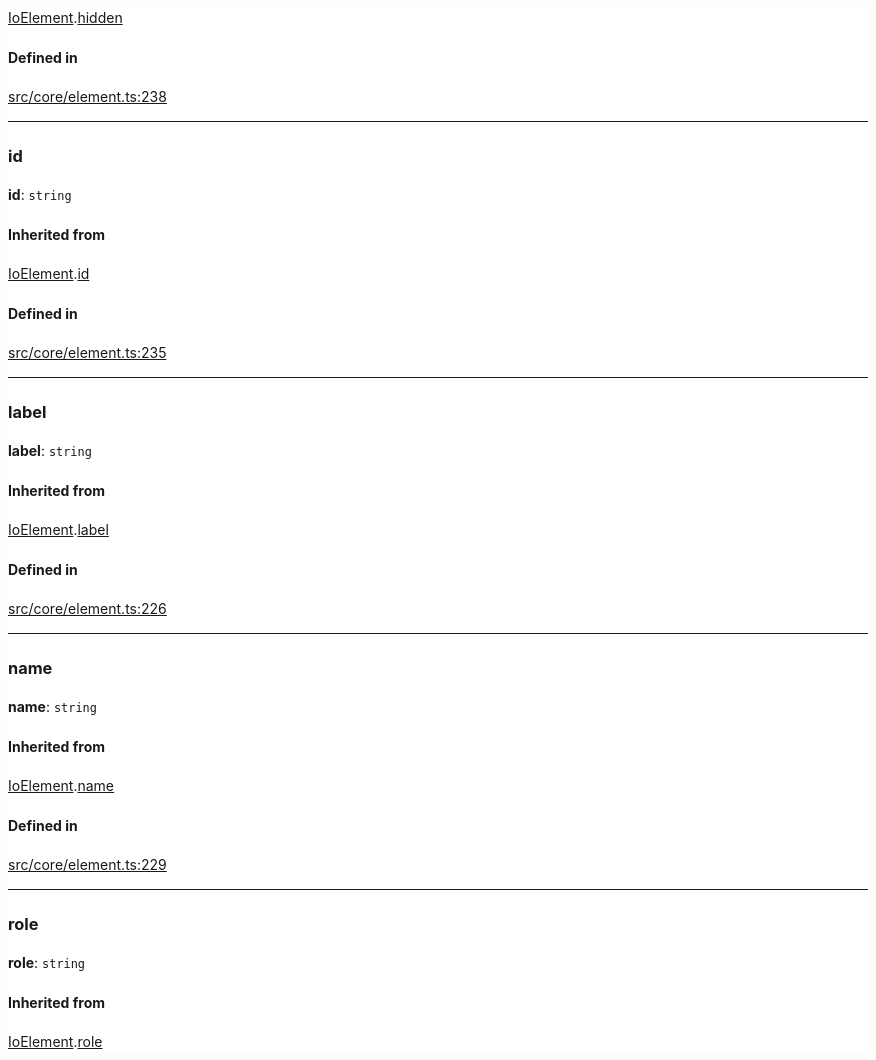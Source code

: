 [IoElement](IoElement.md).[hidden](IoElement.md#hidden)

#### Defined in

[src/core/element.ts:238](https://github.com/io-gui/iogui/blob/main/src/core/element.ts#L238)

___

### id

 **id**: `string`

#### Inherited from

[IoElement](IoElement.md).[id](IoElement.md#id)

#### Defined in

[src/core/element.ts:235](https://github.com/io-gui/iogui/blob/main/src/core/element.ts#L235)

___

### label

 **label**: `string`

#### Inherited from

[IoElement](IoElement.md).[label](IoElement.md#label)

#### Defined in

[src/core/element.ts:226](https://github.com/io-gui/iogui/blob/main/src/core/element.ts#L226)

___

### name

 **name**: `string`

#### Inherited from

[IoElement](IoElement.md).[name](IoElement.md#name)

#### Defined in

[src/core/element.ts:229](https://github.com/io-gui/iogui/blob/main/src/core/element.ts#L229)

___

### role

 **role**: `string`

#### Inherited from

[IoElement](IoElement.md).[role](IoElement.md#role)
